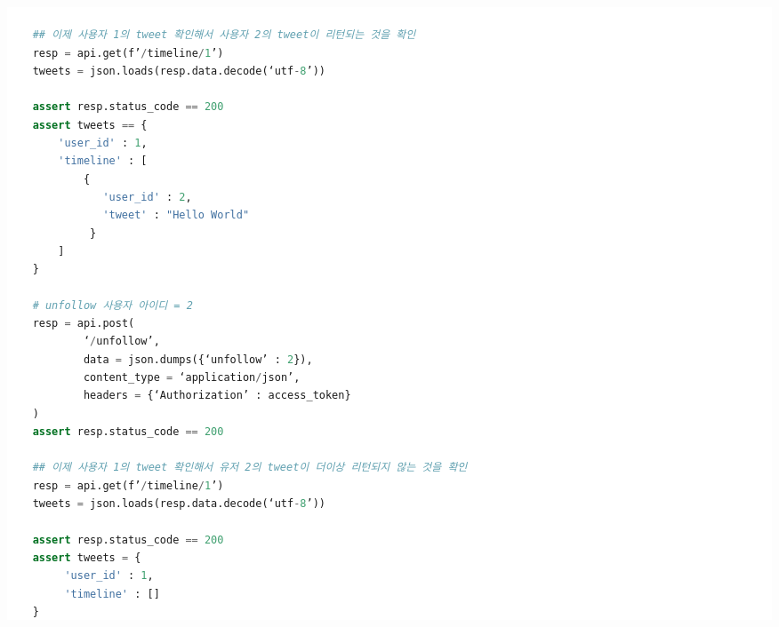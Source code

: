 ```python
    
    ## 이제 사용자 1의 tweet 확인해서 사용자 2의 tweet이 리턴되는 것을 확인
    resp = api.get(f’/timeline/1’)
    tweets = json.loads(resp.data.decode(‘utf-8’))
    
    assert resp.status_code == 200
    assert tweets == {
        'user_id' : 1,
        'timeline' : [
            {
               'user_id' : 2,
               'tweet' : "Hello World"
             }
        ]
    }
    
    # unfollow 사용자 아이디 = 2
    resp = api.post(
            ‘/unfollow’,
            data = json.dumps({‘unfollow’ : 2}),
            content_type = ‘application/json’,
            headers = {‘Authorization’ : access_token}
    )
    assert resp.status_code == 200
    
    ## 이제 사용자 1의 tweet 확인해서 유저 2의 tweet이 더이상 리턴되지 않는 것을 확인
    resp = api.get(f’/timeline/1’)
    tweets = json.loads(resp.data.decode(‘utf-8’))
    
    assert resp.status_code == 200
    assert tweets = {
         'user_id' : 1,
         'timeline' : []
    }
```   


